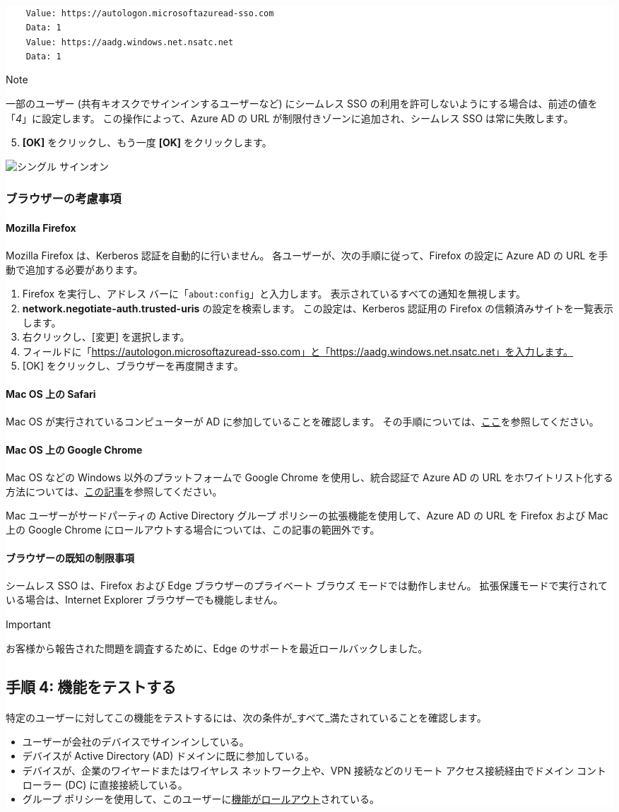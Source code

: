         Value: https://autologon.microsoftazuread-sso.com
        Data: 1
        Value: https://aadg.windows.net.nsatc.net
        Data: 1
>[!NOTE]
> 一部のユーザー (共有キオスクでサインインするユーザーなど) にシームレス SSO の利用を許可しないようにする場合は、前述の値を「*4*」に設定します。 この操作によって、Azure AD の URL が制限付きゾーンに追加され、シームレス SSO は常に失敗します。

5. **[OK]** をクリックし、もう一度 **[OK]** をクリックします。

![シングル サインオン](./media/active-directory-aadconnect-sso/sso7.png)

### <a name="browser-considerations"></a>ブラウザーの考慮事項

#### <a name="mozilla-firefox"></a>Mozilla Firefox

Mozilla Firefox は、Kerberos 認証を自動的に行いません。 各ユーザーが、次の手順に従って、Firefox の設定に Azure AD の URL を手動で追加する必要があります。
1. Firefox を実行し、アドレス バーに「`about:config`」と入力します。 表示されているすべての通知を無視します。
2. **network.negotiate-auth.trusted-uris** の設定を検索します。 この設定は、Kerberos 認証用の Firefox の信頼済みサイトを一覧表示します。
3. 右クリックし、[変更] を選択します。
4. フィールドに「https://autologon.microsoftazuread-sso.com」と「https://aadg.windows.net.nsatc.net」を入力します。
5. [OK] をクリックし、ブラウザーを再度開きます。

#### <a name="safari-on-mac-os"></a>Mac OS 上の Safari

Mac OS が実行されているコンピューターが AD に参加していることを確認します。 その手順については、[ここ](http://training.apple.com/pdf/Best_Practices_for_Integrating_OS_X_with_Active_Directory.pdf)を参照してください。

#### <a name="google-chrome-on-mac-os"></a>Mac OS 上の Google Chrome

Mac OS などの Windows 以外のプラットフォームで Google Chrome を使用し、統合認証で Azure AD の URL をホワイトリスト化する方法については、[この記事](https://dev.chromium.org/administrators/policy-list-3#AuthServerWhitelist)を参照してください。

Mac ユーザーがサードパーティの Active Directory グループ ポリシーの拡張機能を使用して、Azure AD の URL を Firefox および Mac 上の Google Chrome にロールアウトする場合については、この記事の範囲外です。

#### <a name="known-browser-limitations"></a>ブラウザーの既知の制限事項

シームレス SSO は、Firefox および Edge ブラウザーのプライベート ブラウズ モードでは動作しません。 拡張保護モードで実行されている場合は、Internet Explorer ブラウザーでも機能しません。

>[!IMPORTANT]
>お客様から報告された問題を調査するために、Edge のサポートを最近ロールバックしました。

## <a name="step-4-test-the-feature"></a>手順 4: 機能をテストする

特定のユーザーに対してこの機能をテストするには、次の条件が_すべて_満たされていることを確認します。
  - ユーザーが会社のデバイスでサインインしている。
  - デバイスが Active Directory (AD) ドメインに既に参加している。
  - デバイスが、企業のワイヤードまたはワイヤレス ネットワーク上や、VPN 接続などのリモート アクセス接続経由でドメイン コントローラー (DC) に直接接続している。
  - グループ ポリシーを使用して、このユーザーに[機能がロールアウト](##step-3-roll-out-the-feature)されている。

